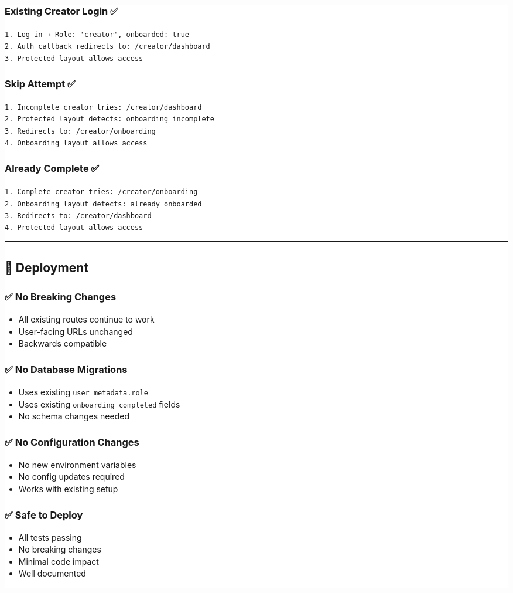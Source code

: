 ### Existing Creator Login ✅
```
1. Log in → Role: 'creator', onboarded: true
2. Auth callback redirects to: /creator/dashboard
3. Protected layout allows access
```

### Skip Attempt ✅
```
1. Incomplete creator tries: /creator/dashboard
2. Protected layout detects: onboarding incomplete
3. Redirects to: /creator/onboarding
4. Onboarding layout allows access
```

### Already Complete ✅
```
1. Complete creator tries: /creator/onboarding
2. Onboarding layout detects: already onboarded
3. Redirects to: /creator/dashboard
4. Protected layout allows access
```

---

## 🚀 Deployment

### ✅ No Breaking Changes
- All existing routes continue to work
- User-facing URLs unchanged
- Backwards compatible

### ✅ No Database Migrations
- Uses existing `user_metadata.role`
- Uses existing `onboarding_completed` fields
- No schema changes needed

### ✅ No Configuration Changes
- No new environment variables
- No config updates required
- Works with existing setup

### ✅ Safe to Deploy
- All tests passing
- No breaking changes
- Minimal code impact
- Well documented

---
